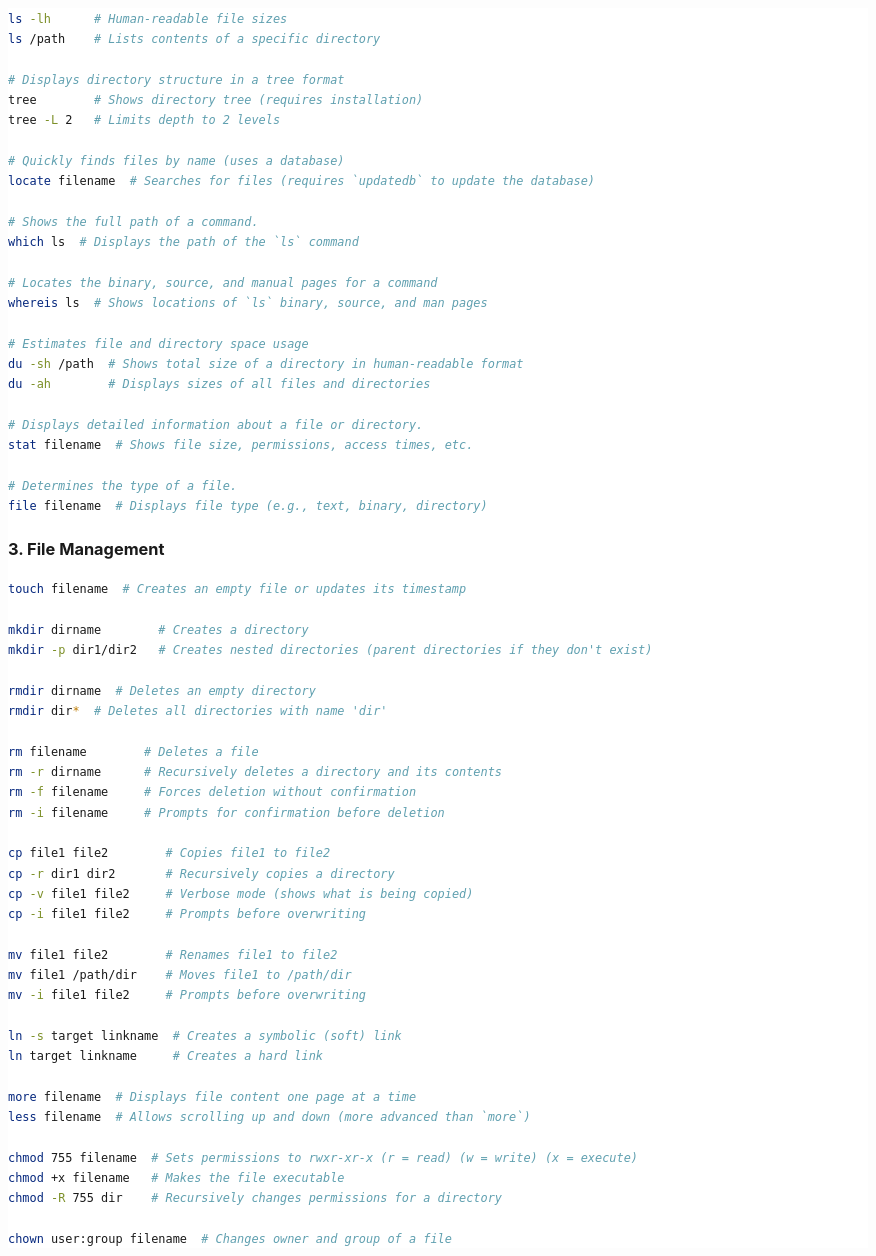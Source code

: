 ```bash
ls -lh      # Human-readable file sizes
ls /path    # Lists contents of a specific directory

# Displays directory structure in a tree format
tree        # Shows directory tree (requires installation)
tree -L 2   # Limits depth to 2 levels

# Quickly finds files by name (uses a database)
locate filename  # Searches for files (requires `updatedb` to update the database)

# Shows the full path of a command.
which ls  # Displays the path of the `ls` command

# Locates the binary, source, and manual pages for a command
whereis ls  # Shows locations of `ls` binary, source, and man pages

# Estimates file and directory space usage
du -sh /path  # Shows total size of a directory in human-readable format
du -ah        # Displays sizes of all files and directories

# Displays detailed information about a file or directory.
stat filename  # Shows file size, permissions, access times, etc.

# Determines the type of a file.
file filename  # Displays file type (e.g., text, binary, directory)
```

### 3. File Management

```bash
touch filename  # Creates an empty file or updates its timestamp

mkdir dirname        # Creates a directory
mkdir -p dir1/dir2   # Creates nested directories (parent directories if they don't exist)

rmdir dirname  # Deletes an empty directory
rmdir dir*  # Deletes all directories with name 'dir'

rm filename        # Deletes a file
rm -r dirname      # Recursively deletes a directory and its contents
rm -f filename     # Forces deletion without confirmation
rm -i filename     # Prompts for confirmation before deletion

cp file1 file2        # Copies file1 to file2
cp -r dir1 dir2       # Recursively copies a directory
cp -v file1 file2     # Verbose mode (shows what is being copied)
cp -i file1 file2     # Prompts before overwriting

mv file1 file2        # Renames file1 to file2
mv file1 /path/dir    # Moves file1 to /path/dir
mv -i file1 file2     # Prompts before overwriting

ln -s target linkname  # Creates a symbolic (soft) link
ln target linkname     # Creates a hard link

more filename  # Displays file content one page at a time
less filename  # Allows scrolling up and down (more advanced than `more`)

chmod 755 filename  # Sets permissions to rwxr-xr-x (r = read) (w = write) (x = execute)
chmod +x filename   # Makes the file executable
chmod -R 755 dir    # Recursively changes permissions for a directory

chown user:group filename  # Changes owner and group of a file
```